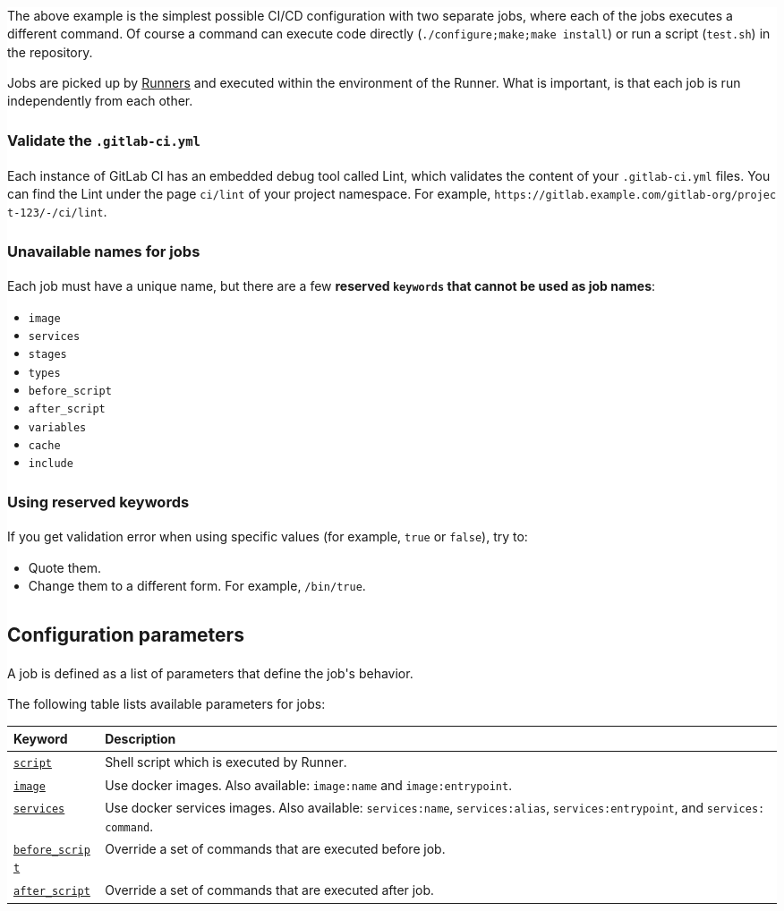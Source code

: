 The above example is the simplest possible CI/CD configuration with two separate
jobs, where each of the jobs executes a different command.
Of course a command can execute code directly (`./configure;make;make install`)
or run a script (`test.sh`) in the repository.

Jobs are picked up by [Runners](../runners/README.md) and executed within the
environment of the Runner. What is important, is that each job is run
independently from each other.

### Validate the `.gitlab-ci.yml`

Each instance of GitLab CI has an embedded debug tool called Lint, which validates the
content of your `.gitlab-ci.yml` files. You can find the Lint under the page `ci/lint` of your
project namespace. For example, `https://gitlab.example.com/gitlab-org/project-123/-/ci/lint`.

### Unavailable names for jobs

Each job must have a unique name, but there are a few **reserved `keywords` that
cannot be used as job names**:

- `image`
- `services`
- `stages`
- `types`
- `before_script`
- `after_script`
- `variables`
- `cache`
- `include`

### Using reserved keywords

If you get validation error when using specific values (for example, `true` or `false`), try to:

- Quote them.
- Change them to a different form. For example, `/bin/true`.

## Configuration parameters

A job is defined as a list of parameters that define the job's behavior.

The following table lists available parameters for jobs:

| Keyword                                            | Description                                                                                                                                                                                                                                                                                                                                                                                                                                                                                                                                                                             |
|:---------------------------------------------------|:----------------------------------------------------------------------------------------------------------------------------------------------------------------------------------------------------------------------------------------------------------------------------------------------------------------------------------------------------------------------------------------------------------------------------------------------------------------------------------------------------------------------------------------------------------------------------------------|
| [`script`](#script)                                | Shell script which is executed by Runner.                                                                                                                                                                                                                                                                                                                                                                                                                                                                                                                                               |
| [`image`](#image)                                  | Use docker images. Also available: `image:name` and `image:entrypoint`.                                                                                                                                                                                                                                                                                                                                                                                                                                                                                                                 |
| [`services`](#services)                            | Use docker services images. Also available: `services:name`, `services:alias`, `services:entrypoint`, and `services:command`.                                                                                                                                                                                                                                                                                                                                                                                                                                                           |
| [`before_script`](#before_script-and-after_script) | Override a set of commands that are executed before job.                                                                                                                                                                                                                                                                                                                                                                                                                                                                                                                                |
| [`after_script`](#before_script-and-after_script)  | Override a set of commands that are executed after job.                                                                                                                                                                                                                                                                                                                                                                                                                                                                                                                                 |